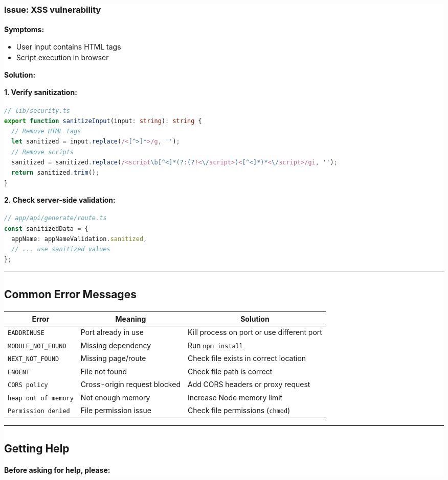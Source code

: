 
### Issue: XSS vulnerability

**Symptoms:**
- User input contains HTML tags
- Script execution in browser

**Solution:**

**1. Verify sanitization:**
```typescript
// lib/security.ts
export function sanitizeInput(input: string): string {
  // Remove HTML tags
  let sanitized = input.replace(/<[^>]*>/g, '');
  // Remove scripts
  sanitized = sanitized.replace(/<script\b[^<]*(?:(?!<\/script>)<[^<]*)*<\/script>/gi, '');
  return sanitized.trim();
}
```

**2. Check server-side validation:**
```typescript
// app/api/generate/route.ts
const sanitizedData = {
  appName: appNameValidation.sanitized,
  // ... use sanitized values
};
```

---

## Common Error Messages

| Error | Meaning | Solution |
|-------|---------|----------|
| `EADDRINUSE` | Port already in use | Kill process on port or use different port |
| `MODULE_NOT_FOUND` | Missing dependency | Run `npm install` |
| `NEXT_NOT_FOUND` | Missing page/route | Check file exists in correct location |
| `ENOENT` | File not found | Check file path is correct |
| `CORS policy` | Cross-origin request blocked | Add CORS headers or proxy request |
| `heap out of memory` | Not enough memory | Increase Node memory limit |
| `Permission denied` | File permission issue | Check file permissions (`chmod`) |

---

## Getting Help

**Before asking for help, please:**
